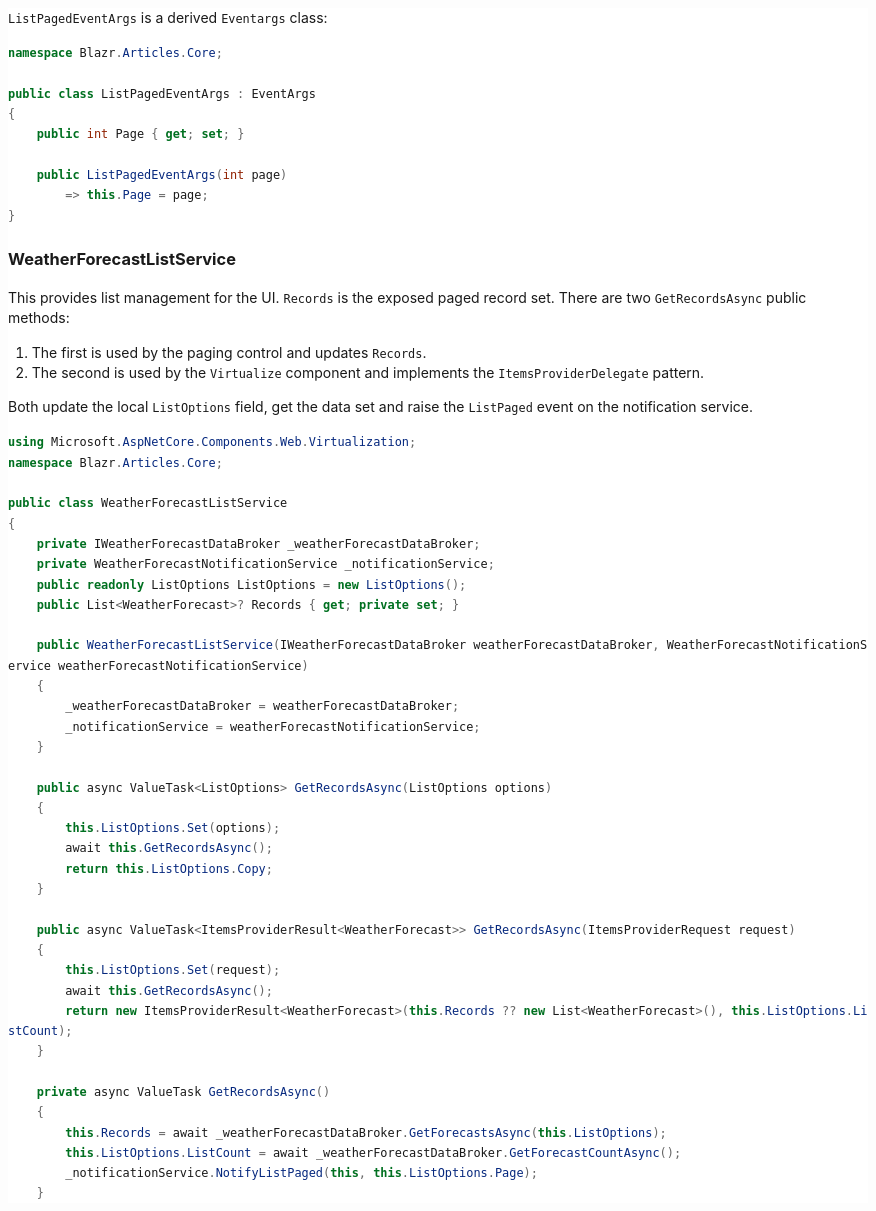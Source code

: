 `ListPagedEventArgs` is a derived `Eventargs` class:

```csharp
namespace Blazr.Articles.Core;

public class ListPagedEventArgs : EventArgs
{
    public int Page { get; set; }

    public ListPagedEventArgs(int page)
        => this.Page = page;
}
```

### WeatherForecastListService

This provides list management for the UI. `Records` is the exposed paged record set.  There are two `GetRecordsAsync` public methods:

1. The first is used by the paging control and updates `Records`.
2. The second is used by the `Virtualize` component and implements the `ItemsProviderDelegate` pattern. 

Both update the local `ListOptions` field, get the data set and raise the `ListPaged` event on the notification service.

```csharp
using Microsoft.AspNetCore.Components.Web.Virtualization;
namespace Blazr.Articles.Core;

public class WeatherForecastListService
{
    private IWeatherForecastDataBroker _weatherForecastDataBroker;
    private WeatherForecastNotificationService _notificationService;
    public readonly ListOptions ListOptions = new ListOptions();
    public List<WeatherForecast>? Records { get; private set; }

    public WeatherForecastListService(IWeatherForecastDataBroker weatherForecastDataBroker, WeatherForecastNotificationService weatherForecastNotificationService)
    {
        _weatherForecastDataBroker = weatherForecastDataBroker;
        _notificationService = weatherForecastNotificationService;
    }

    public async ValueTask<ListOptions> GetRecordsAsync(ListOptions options)
    {
        this.ListOptions.Set(options);
        await this.GetRecordsAsync();
        return this.ListOptions.Copy;
    }

    public async ValueTask<ItemsProviderResult<WeatherForecast>> GetRecordsAsync(ItemsProviderRequest request)
    {
        this.ListOptions.Set(request);
        await this.GetRecordsAsync();
        return new ItemsProviderResult<WeatherForecast>(this.Records ?? new List<WeatherForecast>(), this.ListOptions.ListCount);
    }

    private async ValueTask GetRecordsAsync()
    {
        this.Records = await _weatherForecastDataBroker.GetForecastsAsync(this.ListOptions);
        this.ListOptions.ListCount = await _weatherForecastDataBroker.GetForecastCountAsync();
        _notificationService.NotifyListPaged(this, this.ListOptions.Page);
    }
```